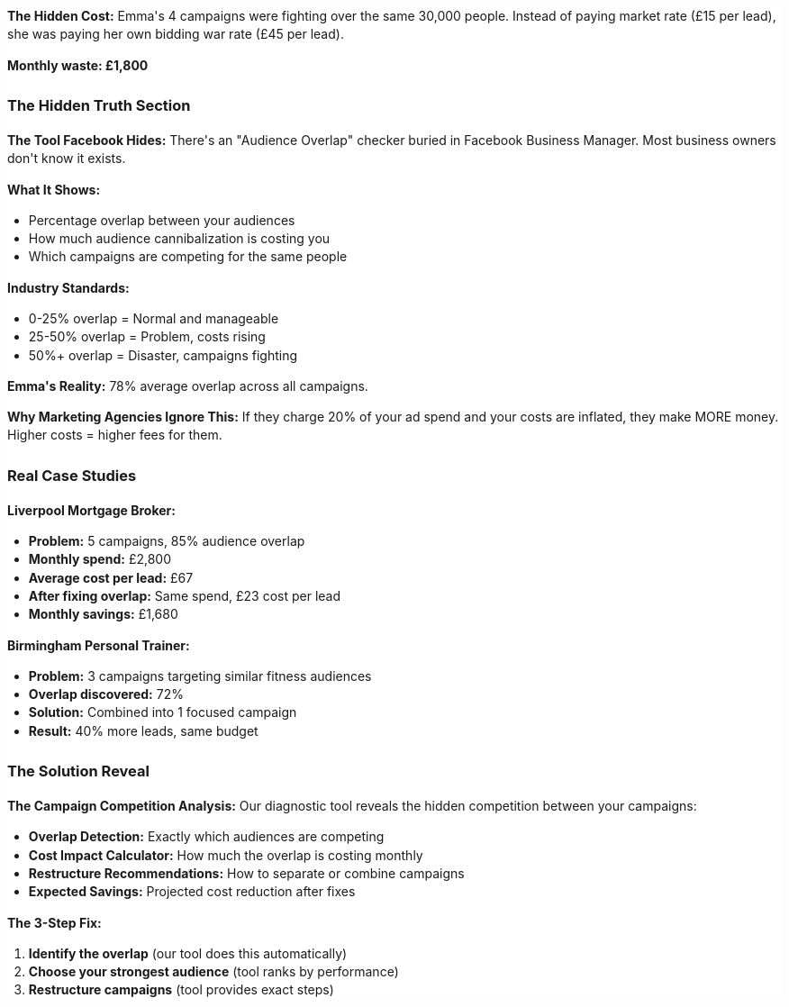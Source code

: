 **The Hidden Cost:**
Emma's 4 campaigns were fighting over the same 30,000 people. Instead of paying market rate (£15 per lead), she was paying her own bidding war rate (£45 per lead).

**Monthly waste: £1,800**

### The Hidden Truth Section
**The Tool Facebook Hides:**
There's an "Audience Overlap" checker buried in Facebook Business Manager. Most business owners don't know it exists.

**What It Shows:**
- Percentage overlap between your audiences
- How much audience cannibalization is costing you
- Which campaigns are competing for the same people

**Industry Standards:**
- 0-25% overlap = Normal and manageable
- 25-50% overlap = Problem, costs rising
- 50%+ overlap = Disaster, campaigns fighting

**Emma's Reality:** 78% average overlap across all campaigns.

**Why Marketing Agencies Ignore This:**
If they charge 20% of your ad spend and your costs are inflated, they make MORE money. Higher costs = higher fees for them.

### Real Case Studies
**Liverpool Mortgage Broker:**
- **Problem:** 5 campaigns, 85% audience overlap
- **Monthly spend:** £2,800
- **Average cost per lead:** £67
- **After fixing overlap:** Same spend, £23 cost per lead
- **Monthly savings:** £1,680

**Birmingham Personal Trainer:**
- **Problem:** 3 campaigns targeting similar fitness audiences  
- **Overlap discovered:** 72%
- **Solution:** Combined into 1 focused campaign
- **Result:** 40% more leads, same budget

### The Solution Reveal
**The Campaign Competition Analysis:**
Our diagnostic tool reveals the hidden competition between your campaigns:

- **Overlap Detection:** Exactly which audiences are competing
- **Cost Impact Calculator:** How much the overlap is costing monthly
- **Restructure Recommendations:** How to separate or combine campaigns
- **Expected Savings:** Projected cost reduction after fixes

**The 3-Step Fix:**
1. **Identify the overlap** (our tool does this automatically)
2. **Choose your strongest audience** (tool ranks by performance)
3. **Restructure campaigns** (tool provides exact steps)
